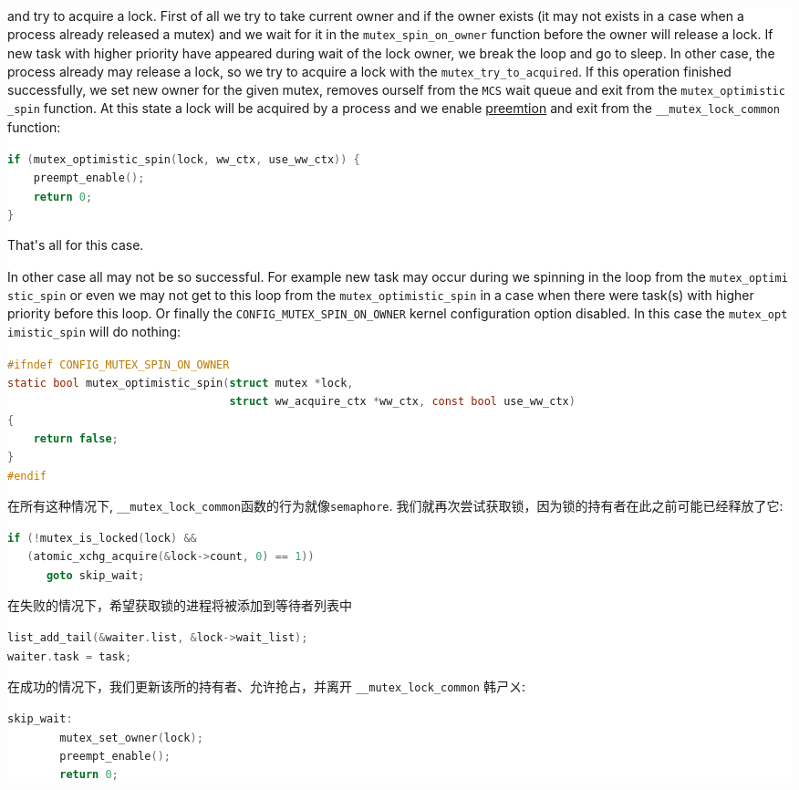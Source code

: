 and try to acquire a lock. First of all we try to take current owner and if the owner exists (it may not exists in a case when a process already released a mutex) and we wait for it in the `mutex_spin_on_owner` function before the owner will release a lock. If new task with higher priority have appeared during wait of the lock owner, we break the loop and go to sleep. In other case, the process already may release a lock, so we try to acquire a lock with the `mutex_try_to_acquired`. If this operation finished successfully, we set new owner for the given mutex, removes ourself from the `MCS` wait queue and exit from the `mutex_optimistic_spin` function. At this state a lock will be acquired by a process and we enable [preemtion](https://en.wikipedia.org/wiki/Preemption_%28computing%29) and exit from the `__mutex_lock_common` function:

```C
if (mutex_optimistic_spin(lock, ww_ctx, use_ww_ctx)) {
    preempt_enable();
    return 0;
}

```

That's all for this case.

In other case all may not be so successful. For example new task may occur during we spinning in the loop from the `mutex_optimistic_spin` or even we may not get to this loop from the `mutex_optimistic_spin` in a case when there were task(s) with higher priority before this loop. Or finally the `CONFIG_MUTEX_SPIN_ON_OWNER` kernel configuration option disabled. In this case the `mutex_optimistic_spin` will do nothing:

```C
#ifndef CONFIG_MUTEX_SPIN_ON_OWNER
static bool mutex_optimistic_spin(struct mutex *lock,
                                  struct ww_acquire_ctx *ww_ctx, const bool use_ww_ctx)
{
    return false;
}
#endif
```

在所有这种情况下,  `__mutex_lock_common`函数的行为就像`semaphore`. 我们就再次尝试获取锁，因为锁的持有者在此之前可能已经释放了它:

```C
if (!mutex_is_locked(lock) &&
   (atomic_xchg_acquire(&lock->count, 0) == 1))
      goto skip_wait;
```

在失败的情况下，希望获取锁的进程将被添加到等待者列表中

```C
list_add_tail(&waiter.list, &lock->wait_list);
waiter.task = task;
```

在成功的情况下，我们更新该所的持有者、允许抢占，并离开 `__mutex_lock_common` 韩ㄕㄨ:

```C
skip_wait:
        mutex_set_owner(lock);
        preempt_enable();
        return 0; 
```
